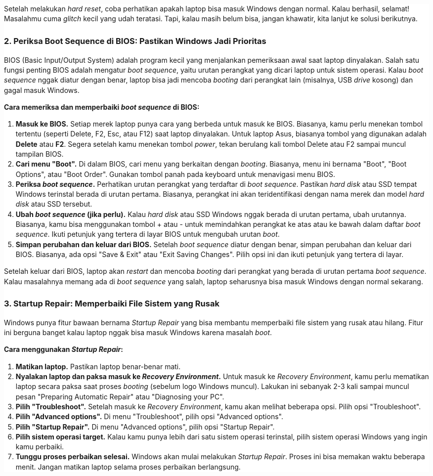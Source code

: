Setelah melakukan _hard reset_, coba perhatikan apakah laptop bisa masuk Windows dengan normal. Kalau berhasil, selamat! Masalahmu cuma _glitch_ kecil yang udah teratasi. Tapi, kalau masih belum bisa, jangan khawatir, kita lanjut ke solusi berikutnya.

### 2\. Periksa Boot Sequence di BIOS: Pastikan Windows Jadi Prioritas

BIOS (Basic Input/Output System) adalah program kecil yang menjalankan pemeriksaan awal saat laptop dinyalakan. Salah satu fungsi penting BIOS adalah mengatur _boot sequence_, yaitu urutan perangkat yang dicari laptop untuk sistem operasi. Kalau _boot sequence_ nggak diatur dengan benar, laptop bisa jadi mencoba _booting_ dari perangkat lain (misalnya, USB _drive_ kosong) dan gagal masuk Windows.

**Cara memeriksa dan memperbaiki _boot sequence_ di BIOS:**

1. **Masuk ke BIOS.** Setiap merek laptop punya cara yang berbeda untuk masuk ke BIOS. Biasanya, kamu perlu menekan tombol tertentu (seperti Delete, F2, Esc, atau F12) saat laptop dinyalakan. Untuk laptop Asus, biasanya tombol yang digunakan adalah **Delete** atau **F2**. Segera setelah kamu menekan tombol _power_, tekan berulang kali tombol Delete atau F2 sampai muncul tampilan BIOS.
2. **Cari menu "Boot".** Di dalam BIOS, cari menu yang berkaitan dengan _booting_. Biasanya, menu ini bernama "Boot", "Boot Options", atau "Boot Order". Gunakan tombol panah pada keyboard untuk menavigasi menu BIOS.
3. **Periksa _boot sequence_.** Perhatikan urutan perangkat yang terdaftar di _boot sequence_. Pastikan _hard disk_ atau SSD tempat Windows terinstal berada di urutan pertama. Biasanya, perangkat ini akan teridentifikasi dengan nama merek dan model _hard disk_ atau SSD tersebut.
4. **Ubah _boot sequence_ (jika perlu).** Kalau _hard disk_ atau SSD Windows nggak berada di urutan pertama, ubah urutannya. Biasanya, kamu bisa menggunakan tombol + atau - untuk memindahkan perangkat ke atas atau ke bawah dalam daftar _boot sequence_. Ikuti petunjuk yang tertera di layar BIOS untuk mengubah urutan _boot_.
5. **Simpan perubahan dan keluar dari BIOS.** Setelah _boot sequence_ diatur dengan benar, simpan perubahan dan keluar dari BIOS. Biasanya, ada opsi "Save & Exit" atau "Exit Saving Changes". Pilih opsi ini dan ikuti petunjuk yang tertera di layar.

Setelah keluar dari BIOS, laptop akan _restart_ dan mencoba _booting_ dari perangkat yang berada di urutan pertama _boot sequence_. Kalau masalahnya memang ada di _boot sequence_ yang salah, laptop seharusnya bisa masuk Windows dengan normal sekarang.

### 3\. Startup Repair: Memperbaiki File Sistem yang Rusak

Windows punya fitur bawaan bernama _Startup Repair_ yang bisa membantu memperbaiki file sistem yang rusak atau hilang. Fitur ini berguna banget kalau laptop nggak bisa masuk Windows karena masalah _boot_.

**Cara menggunakan _Startup Repair_:**

1. **Matikan laptop.** Pastikan laptop benar-benar mati.
2. **Nyalakan laptop dan paksa masuk ke _Recovery Environment_.** Untuk masuk ke _Recovery Environment_, kamu perlu mematikan laptop secara paksa saat proses _booting_ (sebelum logo Windows muncul). Lakukan ini sebanyak 2-3 kali sampai muncul pesan "Preparing Automatic Repair" atau "Diagnosing your PC".
3. **Pilih "Troubleshoot".** Setelah masuk ke _Recovery Environment_, kamu akan melihat beberapa opsi. Pilih opsi "Troubleshoot".
4. **Pilih "Advanced options".** Di menu "Troubleshoot", pilih opsi "Advanced options".
5. **Pilih "Startup Repair".** Di menu "Advanced options", pilih opsi "Startup Repair".
6. **Pilih sistem operasi target.** Kalau kamu punya lebih dari satu sistem operasi terinstal, pilih sistem operasi Windows yang ingin kamu perbaiki.
7. **Tunggu proses perbaikan selesai.** Windows akan mulai melakukan _Startup Repair_. Proses ini bisa memakan waktu beberapa menit. Jangan matikan laptop selama proses perbaikan berlangsung.

